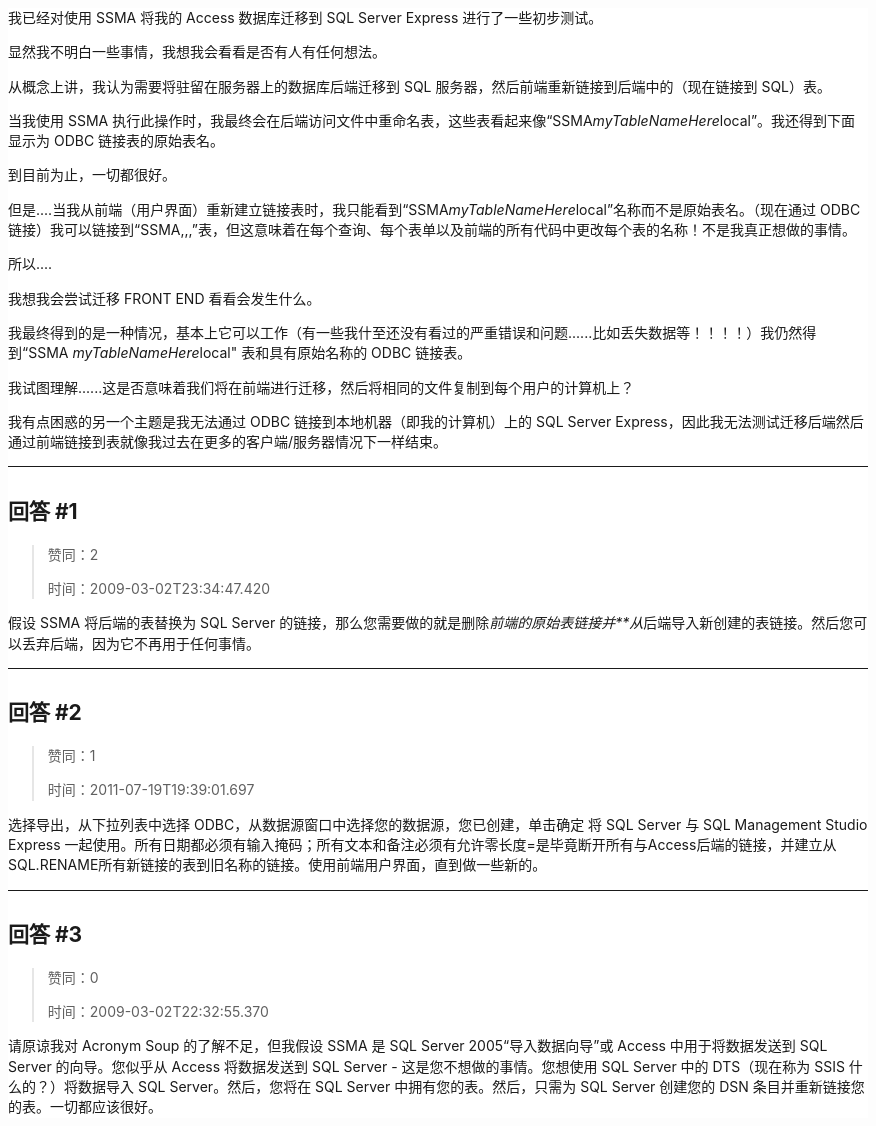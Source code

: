 我已经对使用 SSMA 将我的 Access 数据库迁移到 SQL Server Express 进行了一些初步测试。

显然我不明白一些事情，我想我会看看是否有人有任何想法。

从概念上讲，我认为需要将驻留在服务器上的数据库后端迁移到 SQL 服务器，然后前端重新链接到后端中的（现在链接到 SQL）表。

当我使用 SSMA 执行此操作时，我最终会在后端访问文件中重命名表，这些表看起来像“SSMA$myTableNameHere$local”。我还得到下面显示为 ODBC 链接表的原始表名。

到目前为止，一切都很好。

但是....当我从前端（用户界面）重新建立链接表时，我只能看到“SSMA$myTableNameHere$local”名称而不是原始表名。（现在通过 ODBC 链接）我可以链接到“SSMA,,,”表，但这意味着在每个查询、每个表单以及前端的所有代码中更改每个表的名称！不是我真正想做的事情。

所以....

我想我会尝试迁移 FRONT END 看看会发生什么。

我最终得到的是一种情况，基本上它可以工作（有一些我什至还没有看过的严重错误和问题......比如丢失数据等！！！！）我仍然得到“SSMA $myTableNameHere$local" 表和具有原始名称的 ODBC 链接表。

我试图理解......这是否意味着我们将在前端进行迁移，然后将相同的文件复制到每个用户的计算机上？

我有点困惑的另一个主题是我无法通过 ODBC 链接到本地​​机器（即我的计算机）上的 SQL Server Express，因此我无法测试迁移后端然后通过前端链接到表就像我过去在更多的客户端/服务器情况下一样结束。

* * *

## 回答 #1

> 赞同：2
> 
> 时间：2009-03-02T23:34:47.420

假设 SSMA 将后端的表替换为 SQL Server 的链接，那么您需要做的就是删除*前端的原始表链接并**从*后端导入新创建的表链接。然后您可以丢弃后端，因为它不再用于任何事情。

* * *

## 回答 #2

> 赞同：1
> 
> 时间：2011-07-19T19:39:01.697

选择导出，从下拉列表中选择 ODBC，从数据源窗口中选择您的数据源，您已创建，单击确定 将 SQL Server 与 SQL Management Studio Express 一起使用。所有日期都必须有输入掩码；所有文本和备注必须有允许零长度=是毕竟断开所有与Access后端的链接，并建立从SQL.RENAME所有新链接的表到旧名称的链接。使用前端用户界面，直到做一些新的。

* * *

## 回答 #3

> 赞同：0
> 
> 时间：2009-03-02T22:32:55.370

请原谅我对 Acronym Soup 的了解不足，但我假设 SSMA 是 SQL Server 2005“导入数据向导”或 Access 中用于将数据发送到 SQL Server 的向导。您似乎从 Access 将数据发送到 SQL Server - 这是您不想做的事情。您想使用 SQL Server 中的 DTS（现在称为 SSIS 什么的？）将数据导入 SQL Server。然后，您将在 SQL Server 中拥有您的表。然后，只需为 SQL Server 创建您的 DSN 条目并重新链接您的表。一切都应该很好。
